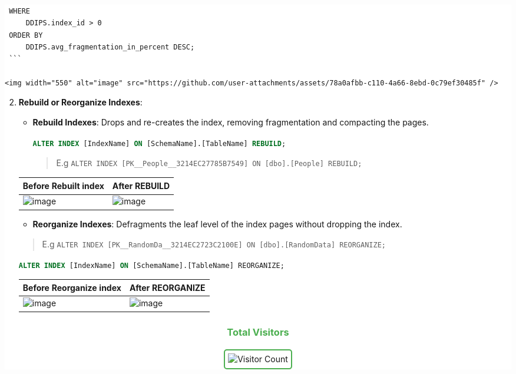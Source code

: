      WHERE 
         DDIPS.index_id > 0
     ORDER BY 
         DDIPS.avg_fragmentation_in_percent DESC;
     ```
    
    <img width="550" alt="image" src="https://github.com/user-attachments/assets/78a0afbb-c110-4a66-8ebd-0c79ef30485f" />

2. **Rebuild or Reorganize Indexes**:

   - **Rebuild Indexes**: Drops and re-creates the index, removing fragmentation and compacting the pages.

     ```sql
     ALTER INDEX [IndexName] ON [SchemaName].[TableName] REBUILD;
     ```

     > E.g `ALTER INDEX [PK__People__3214EC27785B7549] ON [dbo].[People] REBUILD;`

    | Before Rebuilt index | After REBUILD| 
    | --- | --- |
    | <img width="550" alt="image" src="https://github.com/user-attachments/assets/78a0afbb-c110-4a66-8ebd-0c79ef30485f" /> | <img width="550" alt="image" src="https://github.com/user-attachments/assets/500f677b-5a2b-4616-a23b-01c0c6d86860" /> | 

   - **Reorganize Indexes**: Defragments the leaf level of the index pages without dropping the index.

    > E.g `ALTER INDEX [PK__RandomDa__3214EC2723C2100E] ON [dbo].[RandomData] REORGANIZE;`

     ```sql
     ALTER INDEX [IndexName] ON [SchemaName].[TableName] REORGANIZE;
     ```

    | Before Reorganize index | After REORGANIZE| 
    | --- | --- |
    | <img width="550" alt="image" src="https://github.com/user-attachments/assets/06baace1-33eb-4b7b-b7a6-28e4afe9e232" />  | <img width="650" alt="image" src="https://github.com/user-attachments/assets/64ce01bb-adb3-4f4a-81dc-4a93b9579023" /> | 

<div align="center">
  <h3 style="color: #4CAF50;">Total Visitors</h3>
  <img src="https://profile-counter.glitch.me/brown9804/count.svg" alt="Visitor Count" style="border: 2px solid #4CAF50; border-radius: 5px; padding: 5px;"/>
</div>
